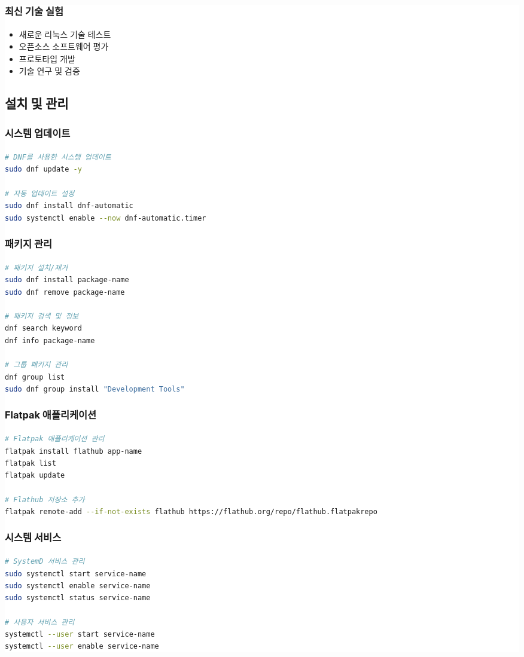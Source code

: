 ### 최신 기술 실험
- 새로운 리눅스 기술 테스트
- 오픈소스 소프트웨어 평가
- 프로토타입 개발
- 기술 연구 및 검증

## 설치 및 관리

### 시스템 업데이트
```bash
# DNF를 사용한 시스템 업데이트
sudo dnf update -y

# 자동 업데이트 설정
sudo dnf install dnf-automatic
sudo systemctl enable --now dnf-automatic.timer
```

### 패키지 관리
```bash
# 패키지 설치/제거
sudo dnf install package-name
sudo dnf remove package-name

# 패키지 검색 및 정보
dnf search keyword
dnf info package-name

# 그룹 패키지 관리
dnf group list
sudo dnf group install "Development Tools"
```

### Flatpak 애플리케이션
```bash
# Flatpak 애플리케이션 관리
flatpak install flathub app-name
flatpak list
flatpak update

# Flathub 저장소 추가
flatpak remote-add --if-not-exists flathub https://flathub.org/repo/flathub.flatpakrepo
```

### 시스템 서비스
```bash
# SystemD 서비스 관리
sudo systemctl start service-name
sudo systemctl enable service-name
sudo systemctl status service-name

# 사용자 서비스 관리
systemctl --user start service-name
systemctl --user enable service-name
```
